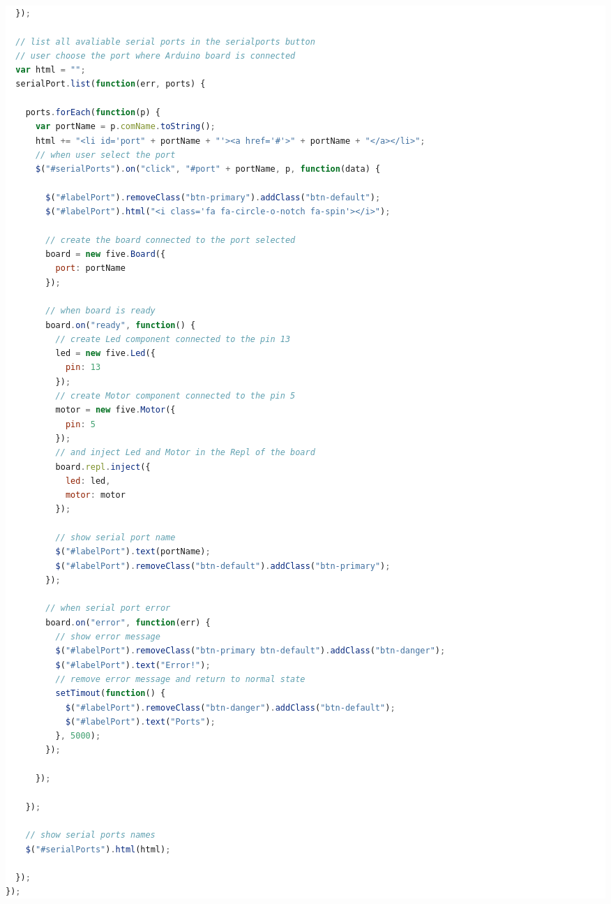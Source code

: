 ```js
  });

  // list all avaliable serial ports in the serialports button
  // user choose the port where Arduino board is connected
  var html = "";
  serialPort.list(function(err, ports) {

    ports.forEach(function(p) {
      var portName = p.comName.toString();
      html += "<li id='port" + portName + "'><a href='#'>" + portName + "</a></li>";
      // when user select the port
      $("#serialPorts").on("click", "#port" + portName, p, function(data) {

        $("#labelPort").removeClass("btn-primary").addClass("btn-default");
        $("#labelPort").html("<i class='fa fa-circle-o-notch fa-spin'></i>");

        // create the board connected to the port selected
        board = new five.Board({
          port: portName
        });

        // when board is ready
        board.on("ready", function() {
          // create Led component connected to the pin 13
          led = new five.Led({
            pin: 13
          });
          // create Motor component connected to the pin 5
          motor = new five.Motor({
            pin: 5
          });
          // and inject Led and Motor in the Repl of the board
          board.repl.inject({
            led: led,
            motor: motor
          });

          // show serial port name
          $("#labelPort").text(portName);
          $("#labelPort").removeClass("btn-default").addClass("btn-primary");
        });

        // when serial port error
        board.on("error", function(err) {
          // show error message
          $("#labelPort").removeClass("btn-primary btn-default").addClass("btn-danger");
          $("#labelPort").text("Error!");
          // remove error message and return to normal state
          setTimout(function() {
            $("#labelPort").removeClass("btn-danger").addClass("btn-default");
            $("#labelPort").text("Ports");
          }, 5000);
        });

      });

    });

    // show serial ports names
    $("#serialPorts").html(html);

  });
});
```